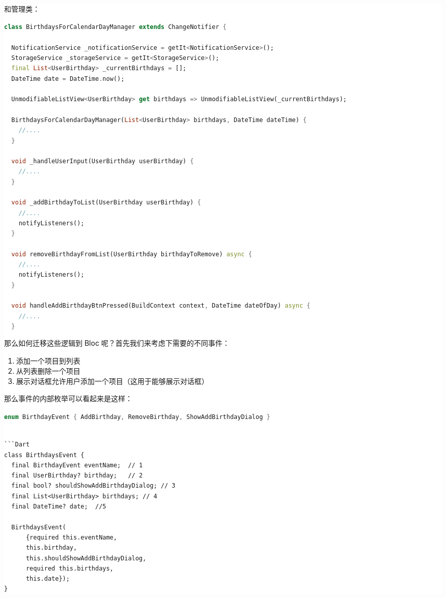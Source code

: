 和管理类：

```Dart
class BirthdaysForCalendarDayManager extends ChangeNotifier {

  NotificationService _notificationService = getIt<NotificationService>();
  StorageService _storageService = getIt<StorageService>();
  final List<UserBirthday> _currentBirthdays = [];
  DateTime date = DateTime.now();

  UnmodifiableListView<UserBirthday> get birthdays => UnmodifiableListView(_currentBirthdays);

  BirthdaysForCalendarDayManager(List<UserBirthday> birthdays, DateTime dateTime) {
    //....
  }

  void _handleUserInput(UserBirthday userBirthday) {
    //....
  }

  void _addBirthdayToList(UserBirthday userBirthday) {
    //....
    notifyListeners();
  }

  void removeBirthdayFromList(UserBirthday birthdayToRemove) async {
    //....
    notifyListeners();
  }

  void handleAddBirthdayBtnPressed(BuildContext context, DateTime dateOfDay) async {
    //....
  }
```

那么如何迁移这些逻辑到 Bloc 呢？首先我们来考虑下需要的不同事件：

1.  添加一个项目到列表
2.  从列表删除一个项目
3.  展示对话框允许用户添加一个项目（这用于能够展示对话框）

那么事件的内部枚举可以看起来是这样：

```Dart
enum BirthdayEvent { AddBirthday, RemoveBirthday, ShowAddBirthdayDialog }
```
```

```Dart
class BirthdaysEvent {
  final BirthdayEvent eventName;  // 1
  final UserBirthday? birthday;   // 2
  final bool? shouldShowAddBirthdayDialog; // 3
  final List<UserBirthday> birthdays; // 4
  final DateTime? date;  //5

  BirthdaysEvent(
      {required this.eventName,
      this.birthday,
      this.shouldShowAddBirthdayDialog,
      required this.birthdays,
      this.date});
}
```
